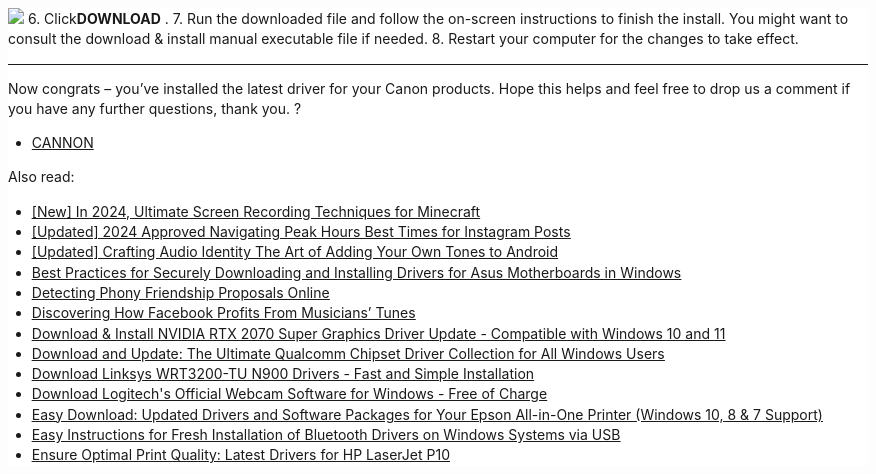 ![](https://images.drivereasy.com/wp-content/uploads/2018/11/img_5bfa4841af5d5.jpg)
6. Click**DOWNLOAD** .
7. Run the downloaded file and follow the on-screen instructions to finish the install. You might want to consult the download & install manual executable file if needed.
8. Restart your computer for the changes to take effect.

---

 Now congrats – you’ve installed the latest driver for your Canon products. Hope this helps and feel free to drop us a comment if you have any further questions, thank you. ?

* [CANNON](https://tools.techidaily.com/drivereasy/download/)

<ins class="adsbygoogle"
     style="display:block"
     data-ad-format="autorelaxed"
     data-ad-client="ca-pub-7571918770474297"
     data-ad-slot="1223367746"></ins>



<ins class="adsbygoogle"
     style="display:block"
     data-ad-client="ca-pub-7571918770474297"
     data-ad-slot="8358498916"
     data-ad-format="auto"
     data-full-width-responsive="true"></ins>

<span class="atpl-alsoreadstyle">Also read:</span>
<div><ul>
<li><a href="https://desktop-recording.techidaily.com/new-in-2024-ultimate-screen-recording-techniques-for-minecraft/"><u>[New] In 2024, Ultimate Screen Recording Techniques for Minecraft</u></a></li>
<li><a href="https://instagram-video-recordings.techidaily.com/updated-2024-approved-navigating-peak-hours-best-times-for-instagram-posts/"><u>[Updated] 2024 Approved  Navigating Peak Hours  Best Times for Instagram Posts</u></a></li>
<li><a href="https://extra-resources.techidaily.com/updated-crafting-audio-identity-the-art-of-adding-your-own-tones-to-android/"><u>[Updated] Crafting Audio Identity  The Art of Adding Your Own Tones to Android</u></a></li>
<li><a href="https://win-dash.techidaily.com/best-practices-for-securely-downloading-and-installing-drivers-for-asus-motherboards-in-windows/"><u>Best Practices for Securely Downloading and Installing Drivers for Asus Motherboards in Windows</u></a></li>
<li><a href="https://technical-tips.techidaily.com/detecting-phony-friendship-proposals-online/"><u>Detecting Phony Friendship Proposals Online</u></a></li>
<li><a href="https://facebook.techidaily.com/discovering-how-facebook-profits-from-musicians-tunes/"><u>Discovering How Facebook Profits From Musicians’ Tunes</u></a></li>
<li><a href="https://win-dash.techidaily.com/download-and-install-nvidia-rtx-2070-super-graphics-driver-update-compatible-with-windows-10-and-11/"><u>Download & Install NVIDIA RTX 2070 Super Graphics Driver Update - Compatible with Windows 10 and 11</u></a></li>
<li><a href="https://win-dash.techidaily.com/download-and-update-the-ultimate-qualcomm-chipset-driver-collection-for-all-windows-users/"><u>Download and Update: The Ultimate Qualcomm Chipset Driver Collection for All Windows Users</u></a></li>
<li><a href="https://win-dash.techidaily.com/download-linksys-wrt3200-tu-n900-drivers-fast-and-simple-installation/"><u>Download Linksys WRT3200-TU N900 Drivers - Fast and Simple Installation</u></a></li>
<li><a href="https://win-dash.techidaily.com/download-logitechs-official-webcam-software-for-windows-free-of-charge/"><u>Download Logitech's Official Webcam Software for Windows - Free of Charge</u></a></li>
<li><a href="https://win-dash.techidaily.com/easy-download-updated-drivers-and-software-packages-for-your-epson-all-in-one-printer-windows-10-8-and-7-support/"><u>Easy Download: Updated Drivers and Software Packages for Your Epson All-in-One Printer (Windows 10, 8 & 7 Support)</u></a></li>
<li><a href="https://win-dash.techidaily.com/easy-instructions-for-fresh-installation-of-bluetooth-drivers-on-windows-systems-via-usb/"><u>Easy Instructions for Fresh Installation of Bluetooth Drivers on Windows Systems via USB</u></a></li>
<li><a href="https://win-dash.techidaily.com/ensure-optimal-print-quality-latest-drivers-for-hp-laserjet-p10/"><u>Ensure Optimal Print Quality: Latest Drivers for HP LaserJet P10</u></a></li>